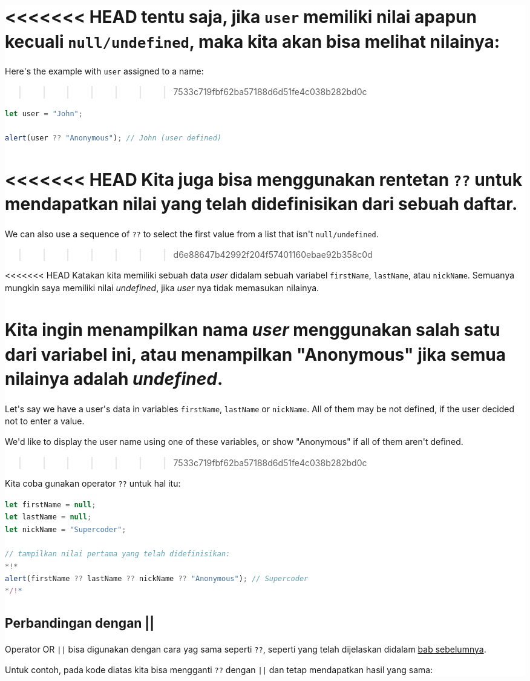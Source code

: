 <<<<<<< HEAD
tentu saja, jika `user` memiliki nilai apapun kecuali `null/undefined`, maka kita akan bisa melihat nilainya:
=======
Here's the example with `user` assigned to a name:
>>>>>>> 7533c719fbf62ba57188d6d51fe4c038b282bd0c

```js run
let user = "John";

alert(user ?? "Anonymous"); // John (user defined)
```

<<<<<<< HEAD
Kita juga bisa menggunakan rentetan `??` untuk mendapatkan nilai yang telah didefinisikan dari sebuah daftar.
=======
We can also use a sequence of `??` to select the first value from a list that isn't `null/undefined`.
>>>>>>> d6e88647b42992f204f57401160ebae92b358c0d

<<<<<<< HEAD
Katakan kita memiliki sebuah data _user_ didalam sebuah variabel `firstName`, `lastName`, atau `nickName`. Semuanya mungkin saya memiliki nilai _undefined_, jika _user_ nya tidak memasukan nilainya.

Kita ingin menampilkan nama _user_ menggunakan salah satu dari variabel ini, atau menampilkan "Anonymous" jika semua nilainya adalah _undefined_.
=======
Let's say we have a user's data in variables `firstName`, `lastName` or `nickName`. All of them may be not defined, if the user decided not to enter a value.

We'd like to display the user name using one of these variables, or show "Anonymous" if all of them aren't defined.
>>>>>>> 7533c719fbf62ba57188d6d51fe4c038b282bd0c

Kita coba gunakan operator `??` untuk hal itu:

```js run
let firstName = null;
let lastName = null;
let nickName = "Supercoder";

// tampilkan nilai pertama yang telah didefinisikan:
*!*
alert(firstName ?? lastName ?? nickName ?? "Anonymous"); // Supercoder
*/!*
```

## Perbandingan dengan ||

Operator OR `||` bisa digunakan dengan cara yag sama seperti `??`, seperti yang telah dijelaskan didalam [bab sebelumnya](info:logical-operators#or-finds-the-first-truthy-value).

Untuk contoh, pada kode diatas kita bisa mengganti `??` dengan `||` dan tetap mendapatkan hasil yang sama:
